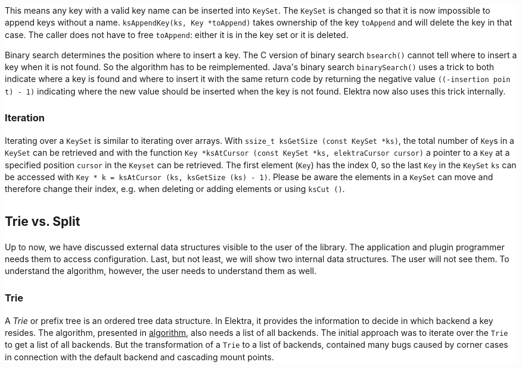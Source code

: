 This means any key with a valid key name
can be inserted into `KeySet`.
The `KeySet` is changed so that
it is now impossible to append keys without a name.
`ksAppendKey(ks, Key *toAppend)` takes ownership of the key
`toAppend` and will delete the key in that case.
The caller does not have to free `toAppend`: either it is in the key set
or it is deleted.

Binary search determines
the position where to insert a key.
The C version of binary search `bsearch()` cannot tell where to insert
a key when it is not found.
So the algorithm has to be reimplemented.
Java's binary search `binarySearch()` uses a trick to both indicate
where a key is found and where to insert it with the same return code
by returning the negative value `((-insertion point) - 1)`
indicating where the new value should be inserted when the key
is not found.
Elektra now also uses this trick internally.

### Iteration

Iterating over a `KeySet` is similar to iterating over arrays.
With `ssize_t ksGetSize (const KeySet *ks)`, the total number of `Key`s in a `KeySet`
can be retrieved and with the function `Key *ksAtCursor (const KeySet *ks, elektraCursor cursor)`
a pointer to a `Key` at a specified position `cursor` in the `Keyset` can be retrieved.
The first element (`Key`) has the index 0, so the last `Key` in the `KeySet` `ks` can be
accessed with `Key * k = ksAtCursor (ks, ksGetSize (ks) - 1)`.
Please be aware the elements in a `KeySet` can move and therefore change their index, e.g. when
deleting or adding elements or using `ksCut ()`.

## Trie vs. Split

Up to now,
we have discussed external data structures visible to the user of the
library.
The application and plugin programmer needs them
to access configuration.
Last, but not least,
we will show two internal data structures.
The user will not see them.
To understand the algorithm, however,
the user needs to understand them as well.

### Trie

A _Trie_ or prefix tree is an ordered tree
data structure.
In Elektra,
it provides the information
to decide
in which backend a key resides.
The algorithm, presented in [algorithm](algorithm.md),
also needs a list of all backends.
The initial approach was to iterate over the `Trie`
to get a list of all backends.
But the transformation of a `Trie` to a list of backends, contained
many bugs caused by corner cases in connection with the default backend
and cascading mount points.
